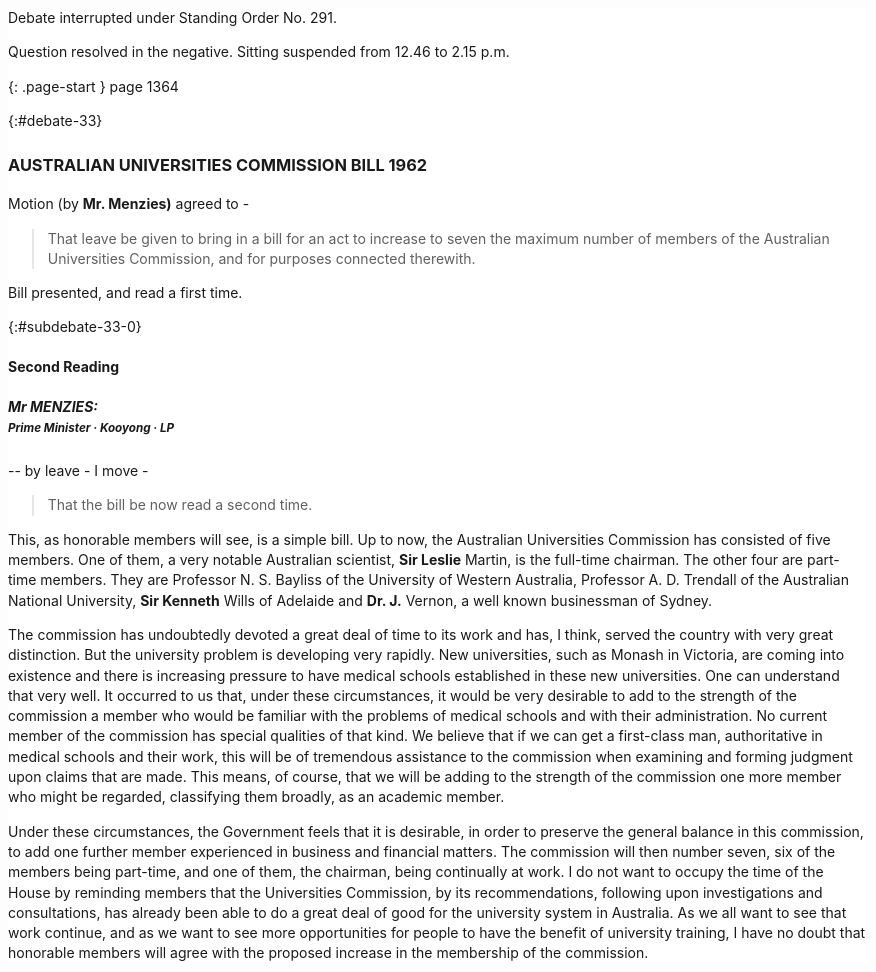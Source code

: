 Debate interrupted under Standing Order No. 291. 

Question resolved in the negative. Sitting suspended from 12.46 to 2.15 p.m. 

{: .page-start }
page 1364

{:#debate-33}
### AUSTRALIAN UNIVERSITIES COMMISSION BILL 1962

Motion (by  **Mr. Menzies)**  agreed to - 

  >That leave be given to bring in a bill for an act to increase to seven the maximum number of members of the Australian Universities Commission, and for purposes connected therewith. 

Bill presented, and read a first time. 

{:#subdebate-33-0}
#### Second Reading

##### Mr MENZIES:<br><small class="text-muted">Prime Minister &middot; Kooyong &middot; LP</small>

--  by leave - I move - 

  >That the bill be now read a second time. 

This, as honorable members will see, is a simple bill. Up to now, the Australian Universities Commission has consisted of five members. One of them, a very notable Australian scientist,  **Sir Leslie**  Martin, is the full-time  chairman.  The other four are part-time members. They are Professor N. S. Bayliss of the University of Western Australia, Professor A. D. Trendall of the Australian National University,  **Sir Kenneth**  Wills of Adelaide and  **Dr. J.**  Vernon, a well known businessman of Sydney. 

The commission has undoubtedly devoted a great deal of time to its work and has, I think, served the country with very great distinction. But the university problem is developing very rapidly. New universities, such as Monash in Victoria, are coming into existence and there is increasing pressure to have medical schools established in these new universities. One can understand that very well. It occurred to us that, under these circumstances, it would be very desirable to add to the strength of the commission a member who would be familiar with the problems of medical schools and with their administration. No current member of the commission has special qualities of that kind. We believe that if we can get a first-class man, authoritative in medical schools and their work, this will be of tremendous assistance to the commission when examining and forming judgment upon claims that are made. This means, of course, that we will be adding to the strength of the commission one more member who might be regarded, classifying them broadly, as an academic member. 

Under these circumstances, the Government feels that it is desirable, in order to preserve the general balance in this commission, to add one further member experienced in business and financial matters. The commission will then number seven, six of the members being part-time, and one of them, the  chairman,  being continually at work. I do not want to occupy the time of the House by reminding members that the Universities Commission, by its recommendations, following upon investigations and consultations, has already been able to do a great deal of good for the university system in Australia. As we all want to see that work continue, and as we want to see more opportunities for people to have the benefit of university training, I have no doubt that honorable members will agree with the proposed increase in the membership of the commission. 
